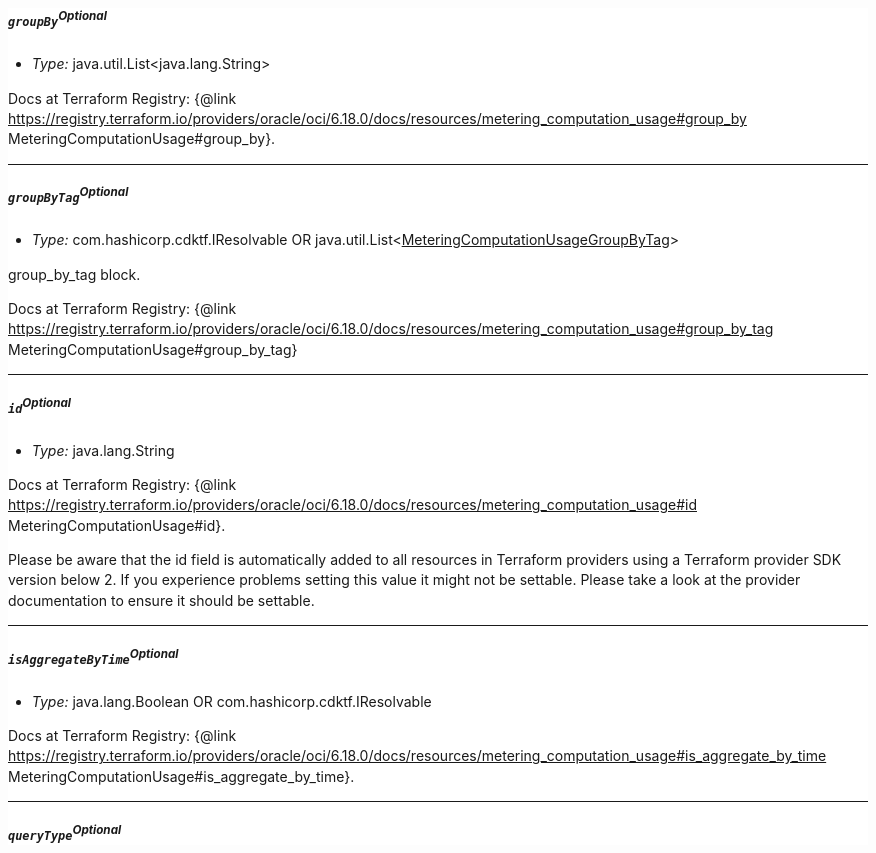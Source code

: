 
##### `groupBy`<sup>Optional</sup> <a name="groupBy" id="rhizo-co-terraform-provider-oci.meteringComputationUsage.MeteringComputationUsage.Initializer.parameter.groupBy"></a>

- *Type:* java.util.List<java.lang.String>

Docs at Terraform Registry: {@link https://registry.terraform.io/providers/oracle/oci/6.18.0/docs/resources/metering_computation_usage#group_by MeteringComputationUsage#group_by}.

---

##### `groupByTag`<sup>Optional</sup> <a name="groupByTag" id="rhizo-co-terraform-provider-oci.meteringComputationUsage.MeteringComputationUsage.Initializer.parameter.groupByTag"></a>

- *Type:* com.hashicorp.cdktf.IResolvable OR java.util.List<<a href="#rhizo-co-terraform-provider-oci.meteringComputationUsage.MeteringComputationUsageGroupByTag">MeteringComputationUsageGroupByTag</a>>

group_by_tag block.

Docs at Terraform Registry: {@link https://registry.terraform.io/providers/oracle/oci/6.18.0/docs/resources/metering_computation_usage#group_by_tag MeteringComputationUsage#group_by_tag}

---

##### `id`<sup>Optional</sup> <a name="id" id="rhizo-co-terraform-provider-oci.meteringComputationUsage.MeteringComputationUsage.Initializer.parameter.id"></a>

- *Type:* java.lang.String

Docs at Terraform Registry: {@link https://registry.terraform.io/providers/oracle/oci/6.18.0/docs/resources/metering_computation_usage#id MeteringComputationUsage#id}.

Please be aware that the id field is automatically added to all resources in Terraform providers using a Terraform provider SDK version below 2.
If you experience problems setting this value it might not be settable. Please take a look at the provider documentation to ensure it should be settable.

---

##### `isAggregateByTime`<sup>Optional</sup> <a name="isAggregateByTime" id="rhizo-co-terraform-provider-oci.meteringComputationUsage.MeteringComputationUsage.Initializer.parameter.isAggregateByTime"></a>

- *Type:* java.lang.Boolean OR com.hashicorp.cdktf.IResolvable

Docs at Terraform Registry: {@link https://registry.terraform.io/providers/oracle/oci/6.18.0/docs/resources/metering_computation_usage#is_aggregate_by_time MeteringComputationUsage#is_aggregate_by_time}.

---

##### `queryType`<sup>Optional</sup> <a name="queryType" id="rhizo-co-terraform-provider-oci.meteringComputationUsage.MeteringComputationUsage.Initializer.parameter.queryType"></a>
